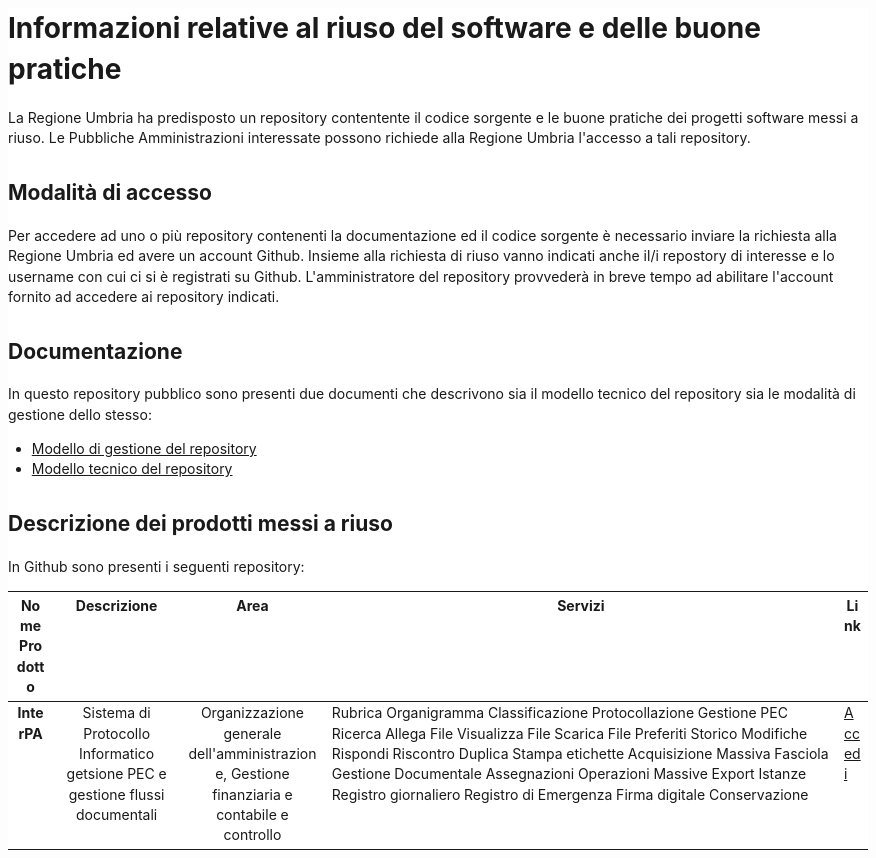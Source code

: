 # Informazioni relative al riuso del software e delle buone pratiche

La Regione Umbria ha predisposto un repository contentente il codice sorgente e le buone pratiche dei progetti software messi a riuso.
Le Pubbliche Amministrazioni interessate possono richiede alla Regione Umbria l'accesso a tali repository.

## Modalità di accesso
Per accedere ad uno o più repository contenenti la documentazione ed il codice sorgente è necessario inviare la richiesta alla Regione Umbria ed avere un account Github. Insieme alla richiesta di riuso vanno indicati anche il/i repostory di interesse e lo username con cui ci si è registrati su Github.
L'amministratore del repository provvederà in breve tempo ad abilitare l'account fornito ad accedere ai repository indicati.

## Documentazione
In questo repository pubblico sono presenti due documenti che descrivono sia il modello tecnico del repository sia le modalità di gestione dello stesso:
* [Modello di gestione del repository](https://github.com/RegioneUmbria/riuso/blob/master/Modello%20repository-MG.doc?raw=true)
* [Modello tecnico del repository](https://github.com/RegioneUmbria/riuso/blob/master/Progetto%20Repository-MT.doc?raw=true)

## Descrizione dei prodotti messi a riuso
In Github sono presenti i seguenti repository:

|            Nome Prodotto           | Descrizione                                                                                                                                                                                                                                                                                                                                                                                                                                                                                                                                                                                                                    | Area                                                                                                                                                                                               | Servizi                                                                                                                                                                                                                                                                                                                                                                                                                                                                               | Link       |
|:----------------------------------:|:------------------------------------------------------------------------------------------------------------------------------------------------------------------------------------------------------------------------------------------------------------------------------------------------------------------------------------------------------------------------------------------------------------------------------------------------------------------------------------------------------------------------------------------------------------------------------------------------------------------------------:|:--------------------------------------------------------------------------------------------------------------------------------------------------------------------------------------------------:|-------------------------------------------------------------------------------------------------------------------------------------------------------------------------------------------------------------------------------------------------------------------------------------------------------------------------------------------------------------------------------------------------------------------------------------------------------------------------------------|------------|
| **InterPA**                            | Sistema di Protocollo Informatico getsione PEC e gestione flussi documentali                                                                                                                                                                                                                                                                                                                                                                                                                                                                                                                                                   | Organizzazione generale dell'amministrazione, Gestione finanziaria e contabile e controllo                                                                                                         |Rubrica Organigramma Classificazione Protocollazione Gestione  PEC Ricerca Allega File Visualizza File Scarica File Preferiti Storico  Modifiche Rispondi Riscontro Duplica Stampa etichette Acquisizione Massiva Fasciola Gestione Documentale Assegnazioni Operazioni Massive Export Istanze Registro giornaliero Registro di Emergenza Firma digitale Conservazione                                                                                                                | [Accedi](https://github.com/Regione-Umbria/InterPA) |